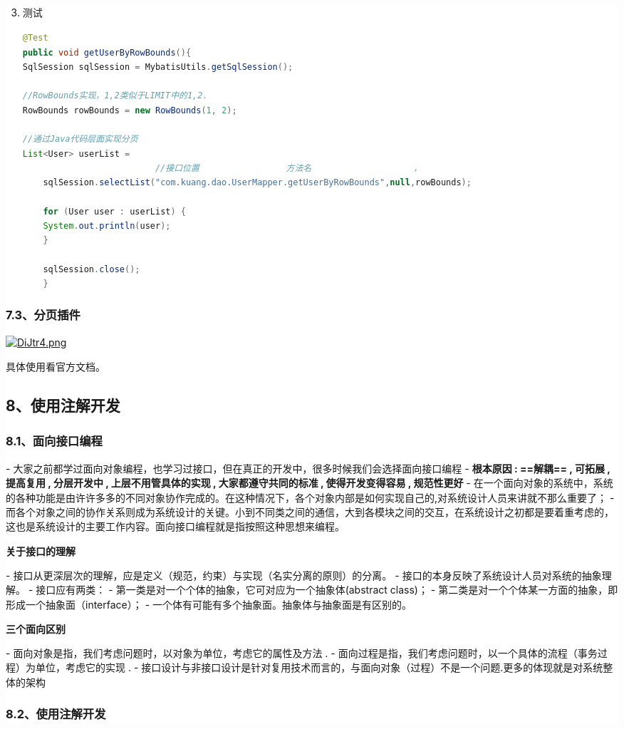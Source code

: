 3. 测试

   ```java
   @Test
   public void getUserByRowBounds(){
   SqlSession sqlSession = MybatisUtils.getSqlSession();
   
   //RowBounds实现，1,2类似于LIMIT中的1,2.
   RowBounds rowBounds = new RowBounds(1, 2);
   
   //通过Java代码层面实现分页
   List<User> userList =
                             //接口位置                 方法名                    ，
       sqlSession.selectList("com.kuang.dao.UserMapper.getUserByRowBounds",null,rowBounds);
   
       for (User user : userList) {
       System.out.println(user);
       }
   
       sqlSession.close();
       }
   ```


### 7.3、分页插件

[![DiJtr4.png](https://s3.ax1x.com/2020/11/15/DiJtr4.png)](https://imgchr.com/i/DiJtr4)

具体使用看官方文档。

## 8、使用注解开发

### 8.1、面向接口编程

\- 大家之前都学过面向对象编程，也学习过接口，但在真正的开发中，很多时候我们会选择面向接口编程
\- **根本原因 :  ==解耦== , 可拓展 , 提高复用 , 分层开发中 , 上层不用管具体的实现 , 大家都遵守共同的标准 , 使得开发变得容易 , 规范性更好**
\- 在一个面向对象的系统中，系统的各种功能是由许许多多的不同对象协作完成的。在这种情况下，各个对象内部是如何实现自己的,对系统设计人员来讲就不那么重要了；
\- 而各个对象之间的协作关系则成为系统设计的关键。小到不同类之间的通信，大到各模块之间的交互，在系统设计之初都是要着重考虑的，这也是系统设计的主要工作内容。面向接口编程就是指按照这种思想来编程。

**关于接口的理解**

\- 接口从更深层次的理解，应是定义（规范，约束）与实现（名实分离的原则）的分离。
\- 接口的本身反映了系统设计人员对系统的抽象理解。
\- 接口应有两类：
  \- 第一类是对一个个体的抽象，它可对应为一个抽象体(abstract class)；
  \- 第二类是对一个个体某一方面的抽象，即形成一个抽象面（interface）；
\- 一个体有可能有多个抽象面。抽象体与抽象面是有区别的。

**三个面向区别**

\- 面向对象是指，我们考虑问题时，以对象为单位，考虑它的属性及方法 .
\- 面向过程是指，我们考虑问题时，以一个具体的流程（事务过程）为单位，考虑它的实现 .
\- 接口设计与非接口设计是针对复用技术而言的，与面向对象（过程）不是一个问题.更多的体现就是对系统整体的架构

### 8.2、使用注解开发
